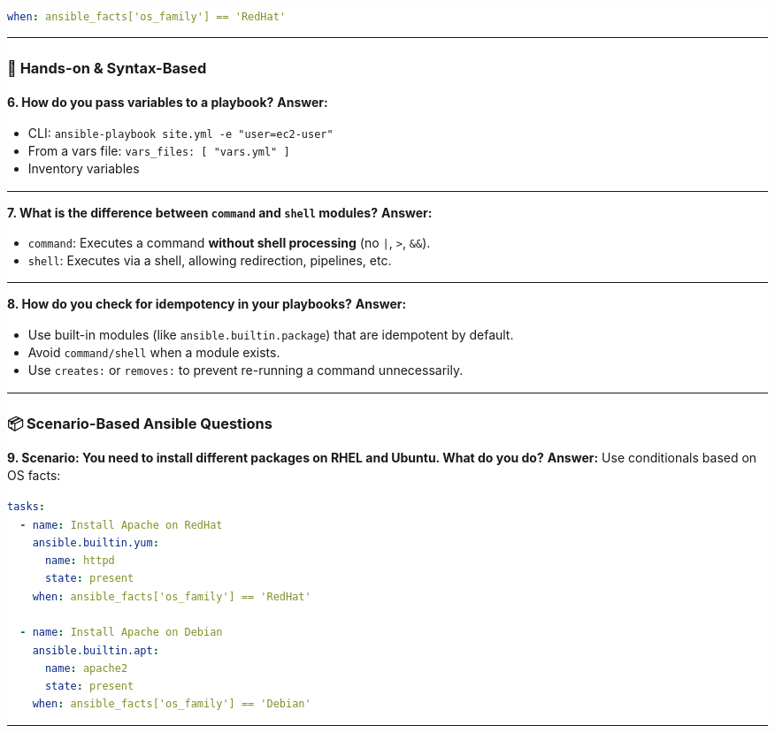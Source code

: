 ```yaml
when: ansible_facts['os_family'] == 'RedHat'
```

---

### 🔧 **Hands-on & Syntax-Based**

**6. How do you pass variables to a playbook?**
**Answer:**

* CLI: `ansible-playbook site.yml -e "user=ec2-user"`
* From a vars file: `vars_files: [ "vars.yml" ]`
* Inventory variables

---

**7. What is the difference between `command` and `shell` modules?**
**Answer:**

* `command`: Executes a command **without shell processing** (no `|`, `>`, `&&`).
* `shell`: Executes via a shell, allowing redirection, pipelines, etc.

---

**8. How do you check for idempotency in your playbooks?**
**Answer:**

* Use built-in modules (like `ansible.builtin.package`) that are idempotent by default.
* Avoid `command/shell` when a module exists.
* Use `creates:` or `removes:` to prevent re-running a command unnecessarily.

---

### 📦 **Scenario-Based Ansible Questions**

**9. Scenario: You need to install different packages on RHEL and Ubuntu. What do you do?**
**Answer:**
Use conditionals based on OS facts:

```yaml
tasks:
  - name: Install Apache on RedHat
    ansible.builtin.yum:
      name: httpd
      state: present
    when: ansible_facts['os_family'] == 'RedHat'

  - name: Install Apache on Debian
    ansible.builtin.apt:
      name: apache2
      state: present
    when: ansible_facts['os_family'] == 'Debian'
```

---
